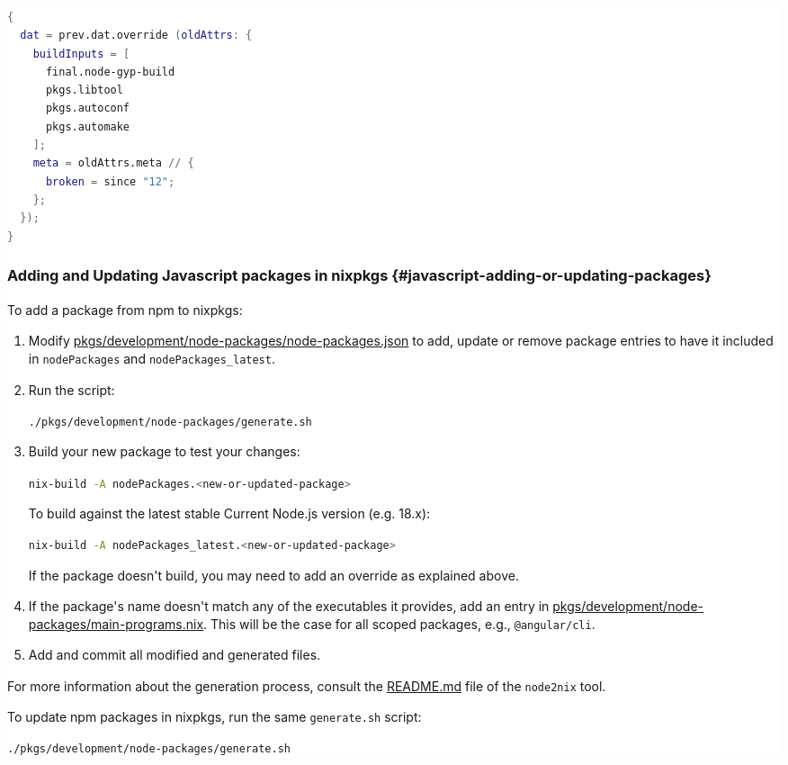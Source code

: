 ```nix
{
  dat = prev.dat.override (oldAttrs: {
    buildInputs = [
      final.node-gyp-build
      pkgs.libtool
      pkgs.autoconf
      pkgs.automake
    ];
    meta = oldAttrs.meta // {
      broken = since "12";
    };
  });
}
```

### Adding and Updating Javascript packages in nixpkgs {#javascript-adding-or-updating-packages}

To add a package from npm to nixpkgs:

1. Modify [pkgs/development/node-packages/node-packages.json](https://github.com/NixOS/nixpkgs/blob/master/pkgs/development/node-packages/node-packages.json) to add, update or remove package entries to have it included in `nodePackages` and `nodePackages_latest`.
2. Run the script:

   ```sh
   ./pkgs/development/node-packages/generate.sh
   ```

3. Build your new package to test your changes:

   ```sh
   nix-build -A nodePackages.<new-or-updated-package>
   ```

    To build against the latest stable Current Node.js version (e.g. 18.x):

    ```sh
    nix-build -A nodePackages_latest.<new-or-updated-package>
    ```

    If the package doesn't build, you may need to add an override as explained above.
4. If the package's name doesn't match any of the executables it provides, add an entry in [pkgs/development/node-packages/main-programs.nix](https://github.com/NixOS/nixpkgs/blob/master/pkgs/development/node-packages/main-programs.nix). This will be the case for all scoped packages, e.g., `@angular/cli`.
5. Add and commit all modified and generated files.

For more information about the generation process, consult the [README.md](https://github.com/svanderburg/node2nix) file of the `node2nix` tool.

To update npm packages in nixpkgs, run the same `generate.sh` script:

```sh
./pkgs/development/node-packages/generate.sh
```

